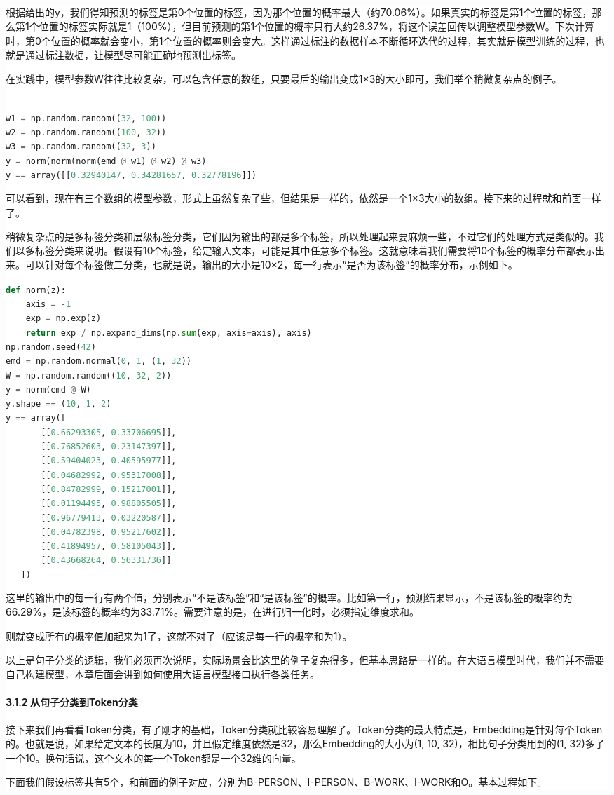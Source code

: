 根据给出的y，我们得知预测的标签是第0个位置的标签，因为那个位置的概率最大（约70.06%）。如果真实的标签是第1个位置的标签，那么第1个位置的标签实际就是1（100%），但目前预测的第1个位置的概率只有大约26.37%，将这个误差回传以调整模型参数W。下次计算时，第0个位置的概率就会变小，第1个位置的概率则会变大。这样通过标注的数据样本不断循环迭代的过程，其实就是模型训练的过程，也就是通过标注数据，让模型尽可能正确地预测出标签。 

在实践中，模型参数W往往比较复杂，可以包含任意的数组，只要最后的输出变成1×3的大小即可，我们举个稍微复杂点的例子。

```python

w1 = np.random.random((32, 100))
w2 = np.random.random((100, 32))
w3 = np.random.random((32, 3))
y = norm(norm(norm(emd @ w1) @ w2) @ w3)
y == array([[0.32940147, 0.34281657, 0.32778196]])
```

可以看到，现在有三个数组的模型参数，形式上虽然复杂了些，但结果是一样的，依然是一个1×3大小的数组。接下来的过程就和前面一样了。

稍微复杂点的是多标签分类和层级标签分类，它们因为输出的都是多个标签，所以处理起来要麻烦一些，不过它们的处理方式是类似的。我们以多标签分类来说明。假设有10个标签，给定输入文本，可能是其中任意多个标签。这就意味着我们需要将10个标签的概率分布都表示出来。可以针对每个标签做二分类，也就是说，输出的大小是10×2，每一行表示“是否为该标签”的概率分布，示例如下。

```python
def norm(z):
    axis = -1
    exp = np.exp(z)
    return exp / np.expand_dims(np.sum(exp, axis=axis), axis)
np.random.seed(42)
emd = np.random.normal(0, 1, (1, 32))
W = np.random.random((10, 32, 2))
y = norm(emd @ W)
y.shape == (10, 1, 2)
y == array([
       [[0.66293305, 0.33706695]],
       [[0.76852603, 0.23147397]],
       [[0.59404023, 0.40595977]],
       [[0.04682992, 0.95317008]],
       [[0.84782999, 0.15217001]],
       [[0.01194495, 0.98805505]],
       [[0.96779413, 0.03220587]],
       [[0.04782398, 0.95217602]],
       [[0.41894957, 0.58105043]],
       [[0.43668264, 0.56331736]]
   ])
```
这里的输出中的每一行有两个值，分别表示“不是该标签”和“是该标签”的概率。比如第一行，预测结果显示，不是该标签的概率约为66.29%，是该标签的概率约为33.71%。需要注意的是，在进行归一化时，必须指定维度求和。 

则就变成所有的概率值加起来为1了，这就不对了（应该是每一行的概率和为1）。 

以上是句子分类的逻辑，我们必须再次说明，实际场景会比这里的例子复杂得多，但基本思路是一样的。在大语言模型时代，我们并不需要自己构建模型，本章后面会讲到如何使用大语言模型接口执行各类任务。

#### 3.1.2 从句子分类到Token分类

接下来我们再看看Token分类，有了刚才的基础，Token分类就比较容易理解了。Token分类的最大特点是，Embedding是针对每个Token的。也就是说，如果给定文本的长度为10，并且假定维度依然是32，那么Embedding的大小为(1, 10, 32)，相比句子分类用到的(1, 32)多了一个10。换句话说，这个文本的每一个Token都是一个32维的向量。 

下面我们假设标签共有5个，和前面的例子对应，分别为B-PERSON、I-PERSON、B-WORK、I-WORK和O。基本过程如下。
